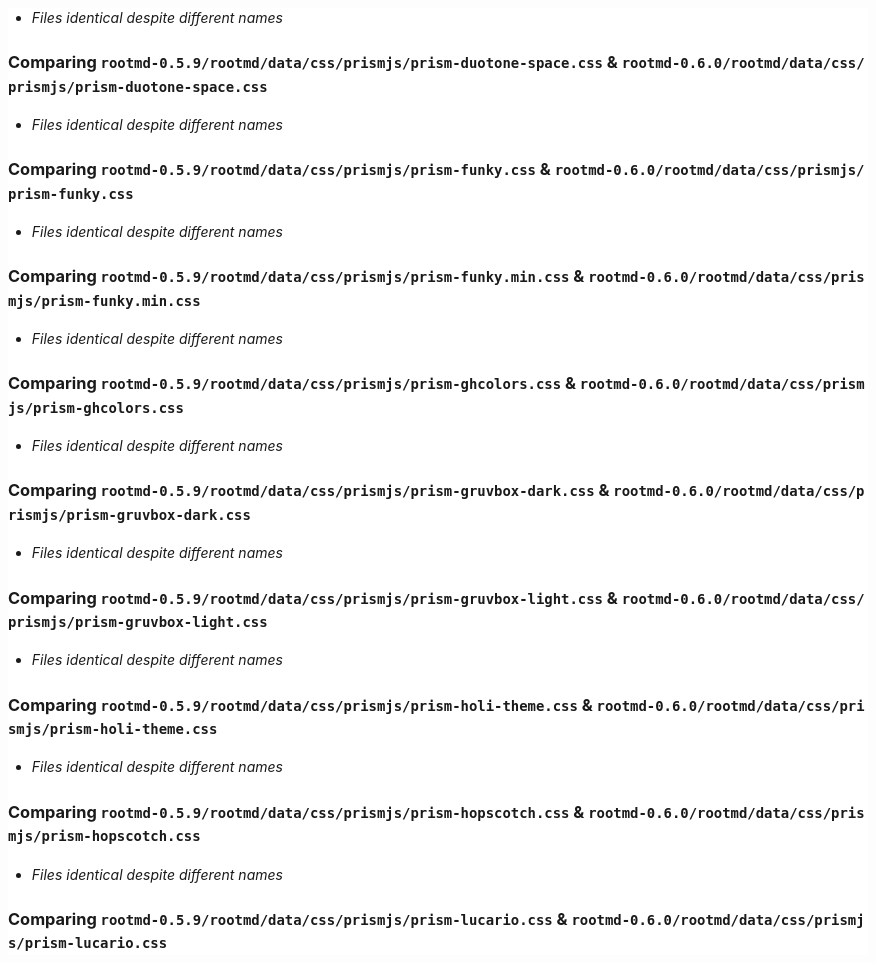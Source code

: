  * *Files identical despite different names*

### Comparing `rootmd-0.5.9/rootmd/data/css/prismjs/prism-duotone-space.css` & `rootmd-0.6.0/rootmd/data/css/prismjs/prism-duotone-space.css`

 * *Files identical despite different names*

### Comparing `rootmd-0.5.9/rootmd/data/css/prismjs/prism-funky.css` & `rootmd-0.6.0/rootmd/data/css/prismjs/prism-funky.css`

 * *Files identical despite different names*

### Comparing `rootmd-0.5.9/rootmd/data/css/prismjs/prism-funky.min.css` & `rootmd-0.6.0/rootmd/data/css/prismjs/prism-funky.min.css`

 * *Files identical despite different names*

### Comparing `rootmd-0.5.9/rootmd/data/css/prismjs/prism-ghcolors.css` & `rootmd-0.6.0/rootmd/data/css/prismjs/prism-ghcolors.css`

 * *Files identical despite different names*

### Comparing `rootmd-0.5.9/rootmd/data/css/prismjs/prism-gruvbox-dark.css` & `rootmd-0.6.0/rootmd/data/css/prismjs/prism-gruvbox-dark.css`

 * *Files identical despite different names*

### Comparing `rootmd-0.5.9/rootmd/data/css/prismjs/prism-gruvbox-light.css` & `rootmd-0.6.0/rootmd/data/css/prismjs/prism-gruvbox-light.css`

 * *Files identical despite different names*

### Comparing `rootmd-0.5.9/rootmd/data/css/prismjs/prism-holi-theme.css` & `rootmd-0.6.0/rootmd/data/css/prismjs/prism-holi-theme.css`

 * *Files identical despite different names*

### Comparing `rootmd-0.5.9/rootmd/data/css/prismjs/prism-hopscotch.css` & `rootmd-0.6.0/rootmd/data/css/prismjs/prism-hopscotch.css`

 * *Files identical despite different names*

### Comparing `rootmd-0.5.9/rootmd/data/css/prismjs/prism-lucario.css` & `rootmd-0.6.0/rootmd/data/css/prismjs/prism-lucario.css`

